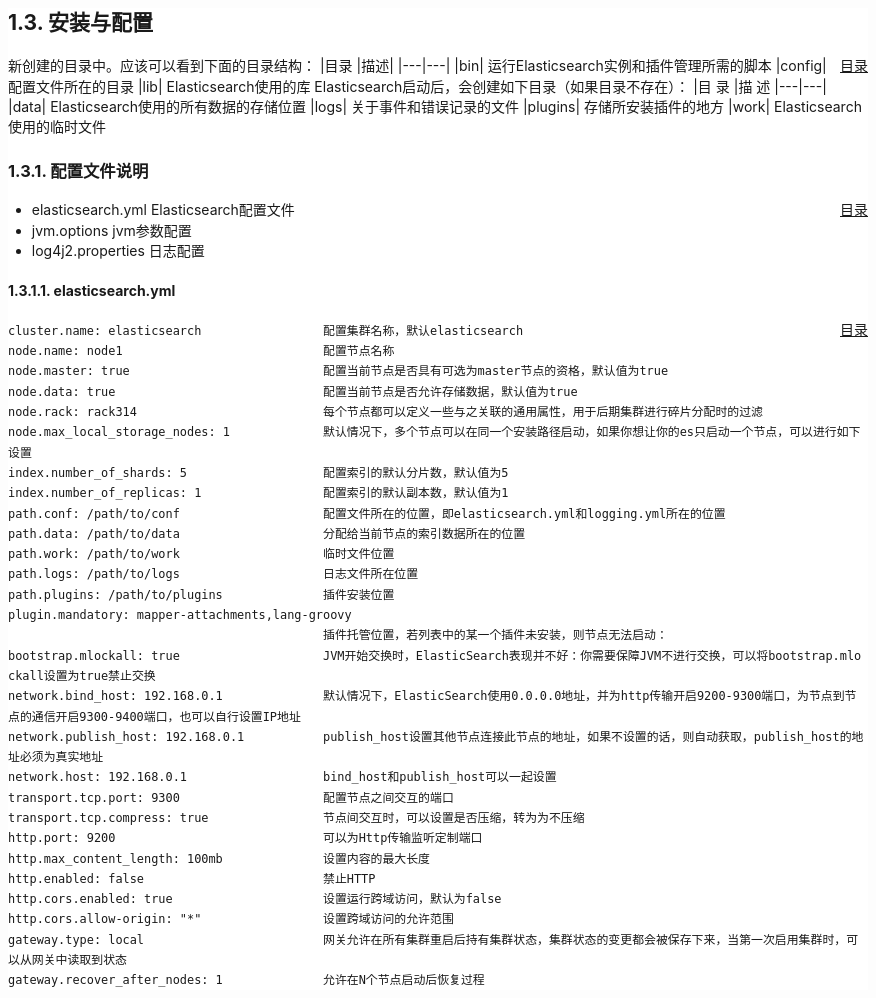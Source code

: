 ## 1.3. 安装与配置
<a href="#menu" style="float:right">目录</a>

新创建的目录中。应该可以看到下面的目录结构：
|目录 |描述|
|---|---|
|bin| 运行Elasticsearch实例和插件管理所需的脚本
|config| 配置文件所在的目录
|lib| Elasticsearch使用的库
Elasticsearch启动后，会创建如下目录（如果目录不存在）：
|目 录 |描 述
|---|---|
|data| Elasticsearch使用的所有数据的存储位置
|logs| 关于事件和错误记录的文件
|plugins| 存储所安装插件的地方
|work| Elasticsearch使用的临时文件

### 1.3.1. 配置文件说明
<a href="#menu" style="float:right">目录</a>

* elasticsearch.yml  Elasticsearch配置文件
* jvm.options jvm参数配置
* log4j2.properties 日志配置


#### 1.3.1.1. elasticsearch.yml
<a href="#menu" style="float:right">目录</a>

```
cluster.name: elasticsearch                 配置集群名称，默认elasticsearch
node.name: node1                            配置节点名称
node.master: true                           配置当前节点是否具有可选为master节点的资格，默认值为true
node.data: true                             配置当前节点是否允许存储数据，默认值为true
node.rack: rack314                          每个节点都可以定义一些与之关联的通用属性，用于后期集群进行碎片分配时的过滤
node.max_local_storage_nodes: 1             默认情况下，多个节点可以在同一个安装路径启动，如果你想让你的es只启动一个节点，可以进行如下设置
index.number_of_shards: 5                   配置索引的默认分片数，默认值为5
index.number_of_replicas: 1                 配置索引的默认副本数，默认值为1
path.conf: /path/to/conf                    配置文件所在的位置，即elasticsearch.yml和logging.yml所在的位置
path.data: /path/to/data                    分配给当前节点的索引数据所在的位置
path.work: /path/to/work                    临时文件位置
path.logs: /path/to/logs                    日志文件所在位置
path.plugins: /path/to/plugins              插件安装位置
plugin.mandatory: mapper-attachments,lang-groovy 
                                            插件托管位置，若列表中的某一个插件未安装，则节点无法启动： 
bootstrap.mlockall: true                    JVM开始交换时，ElasticSearch表现并不好：你需要保障JVM不进行交换，可以将bootstrap.mlockall设置为true禁止交换
network.bind_host: 192.168.0.1              默认情况下，ElasticSearch使用0.0.0.0地址，并为http传输开启9200-9300端口，为节点到节点的通信开启9300-9400端口，也可以自行设置IP地址
network.publish_host: 192.168.0.1           publish_host设置其他节点连接此节点的地址，如果不设置的话，则自动获取，publish_host的地址必须为真实地址
network.host: 192.168.0.1                   bind_host和publish_host可以一起设置
transport.tcp.port: 9300                    配置节点之间交互的端口
transport.tcp.compress: true                节点间交互时，可以设置是否压缩，转为为不压缩
http.port: 9200                             可以为Http传输监听定制端口
http.max_content_length: 100mb              设置内容的最大长度
http.enabled: false                         禁止HTTP 
http.cors.enabled: true                     设置运行跨域访问，默认为false
http.cors.allow-origin: "*"                 设置跨域访问的允许范围
gateway.type: local                         网关允许在所有集群重启后持有集群状态，集群状态的变更都会被保存下来，当第一次启用集群时，可以从网关中读取到状态
gateway.recover_after_nodes: 1              允许在N个节点启动后恢复过程
```